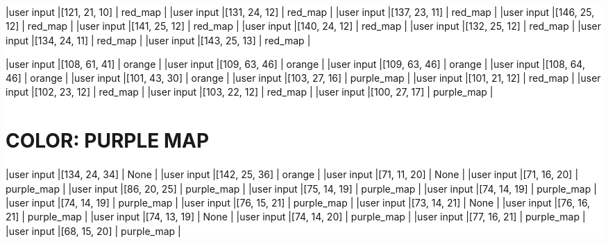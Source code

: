 |user input	|[121, 21, 10]		| red_map	|
|user input	|[131, 24, 12]		| red_map	|
|user input	|[137, 23, 11]		| red_map	|
|user input	|[146, 25, 12]		| red_map	|
|user input	|[141, 25, 12]		| red_map	|
|user input	|[140, 24, 12]		| red_map	|
|user input	|[132, 25, 12]		| red_map	|
|user input	|[134, 24, 11]		| red_map	|
|user input	|[143, 25, 13]		| red_map	|

|user input	|[108, 61, 41]		| orange	|
|user input	|[109, 63, 46]		| orange	|
|user input	|[109, 63, 46]		| orange	|
|user input	|[108, 64, 46]		| orange	|
|user input	|[101, 43, 30]		| orange	|
|user input	|[103, 27, 16]		| purple_map	|
|user input	|[101, 21, 12]		| red_map	|
|user input	|[102, 23, 12]		| red_map	|
|user input	|[103, 22, 12]		| red_map	|
|user input	|[100, 27, 17]		| purple_map	|



# COLOR: PURPLE MAP
|user input	|[134, 24, 34]		| None	|
|user input	|[142, 25, 36]		| orange	|
|user input	|[71, 11, 20]		| None	|
|user input	|[71, 16, 20]		| purple_map	|
|user input	|[86, 20, 25]		| purple_map	|
|user input	|[75, 14, 19]		| purple_map	|
|user input	|[74, 14, 19]		| purple_map	|
|user input	|[74, 14, 19]		| purple_map	|
|user input	|[76, 15, 21]		| purple_map	|
|user input	|[73, 14, 21]		| None	|
|user input	|[76, 16, 21]		| purple_map	|
|user input	|[74, 13, 19]		| None	|
|user input	|[74, 14, 20]		| purple_map	|
|user input	|[77, 16, 21]		| purple_map	|
|user input	|[68, 15, 20]		| purple_map	|